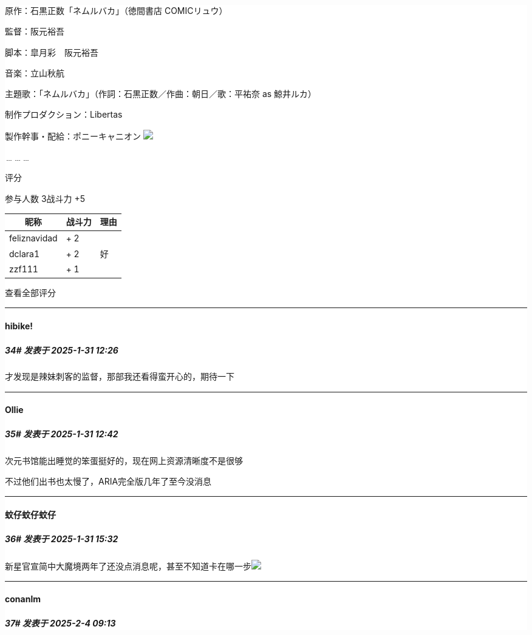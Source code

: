 原作：石黒正数「ネムルバカ」（徳間書店 COMICリュウ）

監督：阪元裕吾

脚本：皐月彩　阪元裕吾

音楽：立山秋航

主題歌：「ネムルバカ」（作詞：石黒正数／作曲：朝日／歌：平祐奈 as 鯨井ルカ）

制作プロダクション：Libertas

製作幹事・配給：ポニーキャニオン
<img src="https://p.sda1.dev/21/715e2e97f21c7e94fce3d780d3879147/1000140183.jpg" referrerpolicy="no-referrer">

﹍﹍﹍

评分

 参与人数 3战斗力 +5

|昵称|战斗力|理由|
|----|---|---|
| feliznavidad| + 2||
| dclara1| + 2|好|
| zzf111| + 1||

查看全部评分

*****

####  hibike!  
##### 34#       发表于 2025-1-31 12:26

才发现是辣妹刺客的监督，那部我还看得蛮开心的，期待一下

*****

####  Ollie  
##### 35#       发表于 2025-1-31 12:42

次元书馆能出睡觉的笨蛋挺好的，现在网上资源清晰度不是很够

不过他们出书也太慢了，ARIA完全版几年了至今没消息

*****

####  蚊仔蚊仔蚊仔  
##### 36#       发表于 2025-1-31 15:32

新星官宣简中大魔境两年了还没点消息呢，甚至不知道卡在哪一步<img src="https://static.saraba1st.com/image/smiley/face2017/067.png" referrerpolicy="no-referrer">

*****

####  conanlm  
##### 37#       发表于 2025-2-4 09:13
